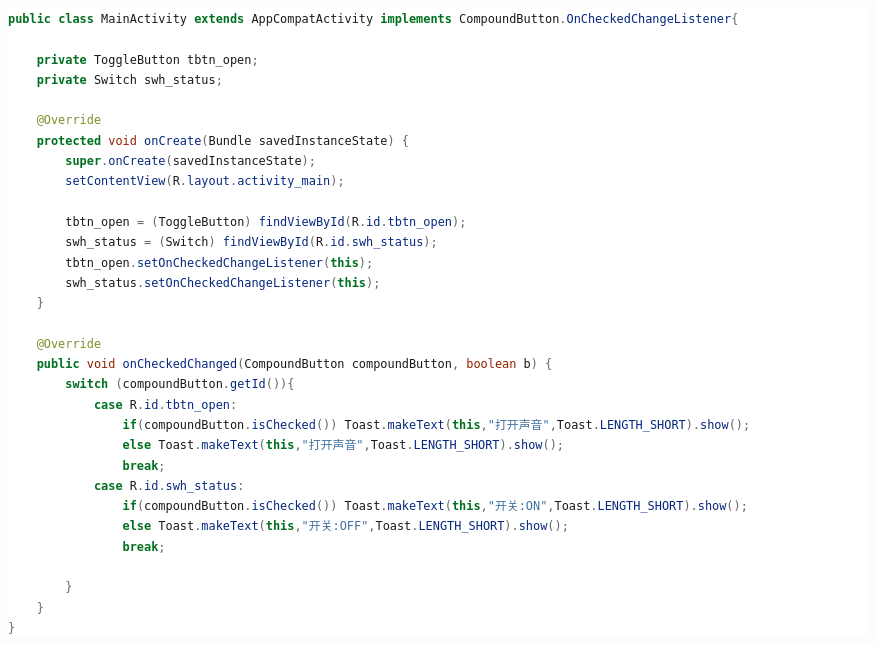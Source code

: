 ```java
public class MainActivity extends AppCompatActivity implements CompoundButton.OnCheckedChangeListener{

    private ToggleButton tbtn_open;
    private Switch swh_status;

    @Override
    protected void onCreate(Bundle savedInstanceState) {
        super.onCreate(savedInstanceState);
        setContentView(R.layout.activity_main);

        tbtn_open = (ToggleButton) findViewById(R.id.tbtn_open);
        swh_status = (Switch) findViewById(R.id.swh_status);
        tbtn_open.setOnCheckedChangeListener(this);
        swh_status.setOnCheckedChangeListener(this);
    }

    @Override
    public void onCheckedChanged(CompoundButton compoundButton, boolean b) {
        switch (compoundButton.getId()){
            case R.id.tbtn_open:
                if(compoundButton.isChecked()) Toast.makeText(this,"打开声音",Toast.LENGTH_SHORT).show();
                else Toast.makeText(this,"打开声音",Toast.LENGTH_SHORT).show();
                break;
            case R.id.swh_status:
                if(compoundButton.isChecked()) Toast.makeText(this,"开关:ON",Toast.LENGTH_SHORT).show();
                else Toast.makeText(this,"开关:OFF",Toast.LENGTH_SHORT).show();
                break;

        }
    }
}
```

